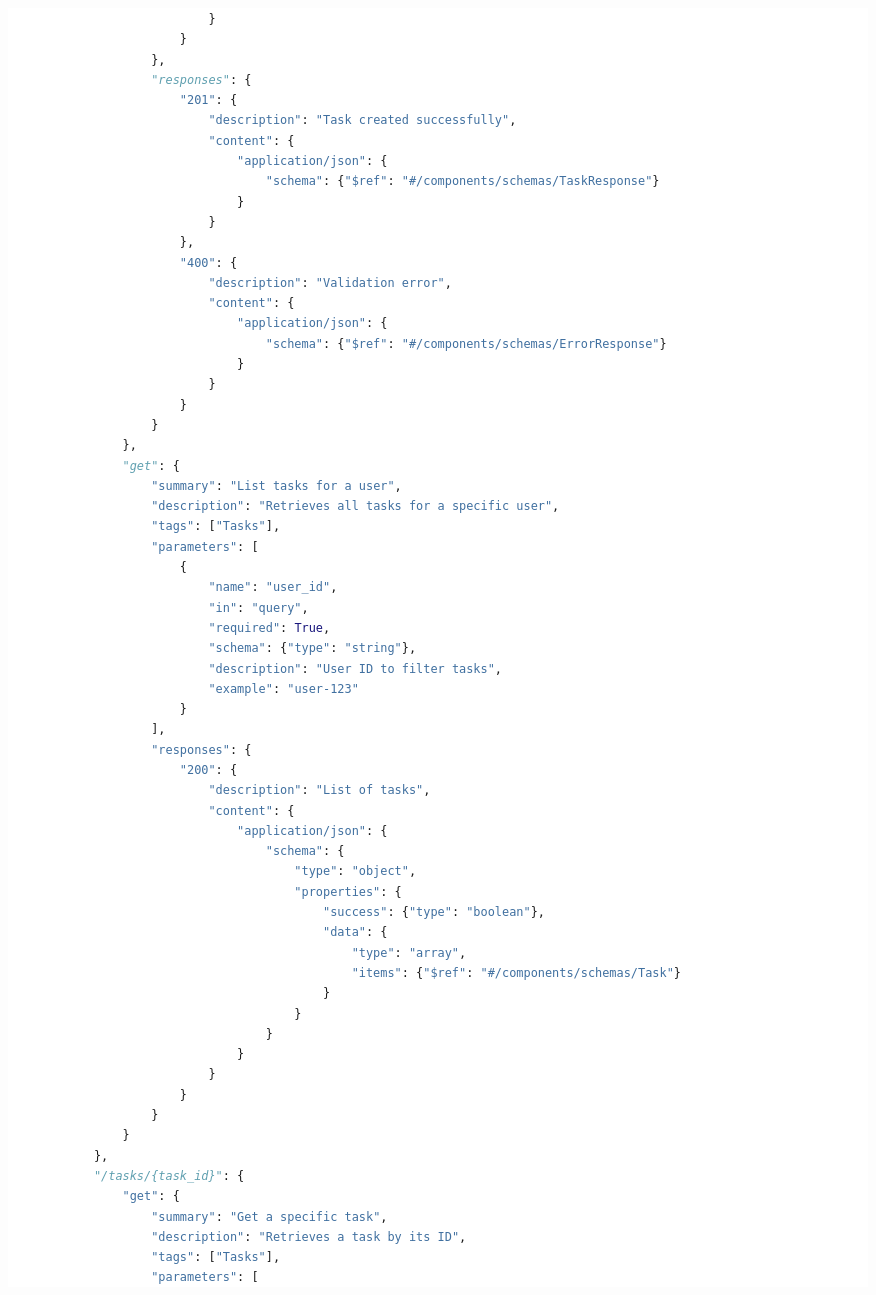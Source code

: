 ```python
                            }
                        }
                    },
                    "responses": {
                        "201": {
                            "description": "Task created successfully",
                            "content": {
                                "application/json": {
                                    "schema": {"$ref": "#/components/schemas/TaskResponse"}
                                }
                            }
                        },
                        "400": {
                            "description": "Validation error",
                            "content": {
                                "application/json": {
                                    "schema": {"$ref": "#/components/schemas/ErrorResponse"}
                                }
                            }
                        }
                    }
                },
                "get": {
                    "summary": "List tasks for a user",
                    "description": "Retrieves all tasks for a specific user",
                    "tags": ["Tasks"],
                    "parameters": [
                        {
                            "name": "user_id",
                            "in": "query",
                            "required": True,
                            "schema": {"type": "string"},
                            "description": "User ID to filter tasks",
                            "example": "user-123"
                        }
                    ],
                    "responses": {
                        "200": {
                            "description": "List of tasks",
                            "content": {
                                "application/json": {
                                    "schema": {
                                        "type": "object",
                                        "properties": {
                                            "success": {"type": "boolean"},
                                            "data": {
                                                "type": "array",
                                                "items": {"$ref": "#/components/schemas/Task"}
                                            }
                                        }
                                    }
                                }
                            }
                        }
                    }
                }
            },
            "/tasks/{task_id}": {
                "get": {
                    "summary": "Get a specific task",
                    "description": "Retrieves a task by its ID",
                    "tags": ["Tasks"],
                    "parameters": [
```